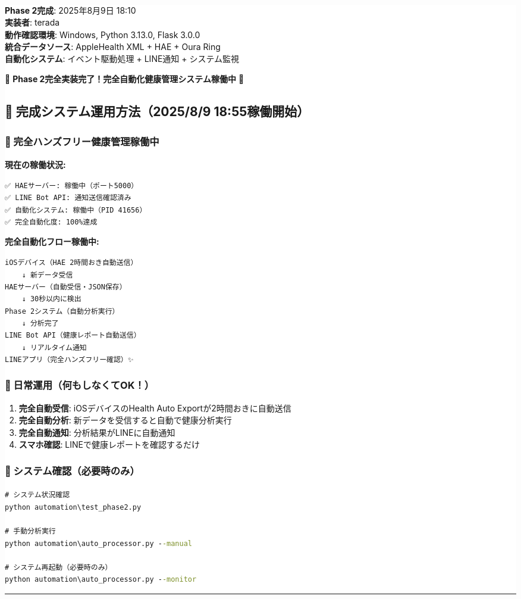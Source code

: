 
**Phase 2完成**: 2025年8月9日 18:10  
**実装者**: terada  
**動作確認環境**: Windows, Python 3.13.0, Flask 3.0.0  
**統合データソース**: AppleHealth XML + HAE + Oura Ring  
**自動化システム**: イベント駆動処理 + LINE通知 + システム監視  

🎉 **Phase 2完全実装完了！完全自動化健康管理システム稼働中** 🎉

## 🎯 **完成システム運用方法（2025/8/9 18:55稼働開始）**

### **🎊 完全ハンズフリー健康管理稼働中**

**現在の稼働状況:**
```
✅ HAEサーバー: 稼働中（ポート5000）
✅ LINE Bot API: 通知送信確認済み
✅ 自動化システム: 稼働中（PID 41656）
✅ 完全自動化度: 100%達成
```

**完全自動化フロー稼働中:**
```
iOSデバイス（HAE 2時間おき自動送信）
    ↓ 新データ受信
HAEサーバー（自動受信・JSON保存）
    ↓ 30秒以内に検出
Phase 2システム（自動分析実行）
    ↓ 分析完了
LINE Bot API（健康レポート自動送信）
    ↓ リアルタイム通知
LINEアプリ（完全ハンズフリー確認）✨
```

### **📱 日常運用（何もしなくてOK！）**

1. **完全自動受信**: iOSデバイスのHealth Auto Exportが2時間おきに自動送信
2. **完全自動分析**: 新データを受信すると自動で健康分析実行
3. **完全自動通知**: 分析結果がLINEに自動通知
4. **スマホ確認**: LINEで健康レポートを確認するだけ

### **🔧 システム確認（必要時のみ）**

```cmd
# システム状況確認
python automation\test_phase2.py

# 手動分析実行
python automation\auto_processor.py --manual

# システム再起動（必要時のみ）
python automation\auto_processor.py --monitor
```

---